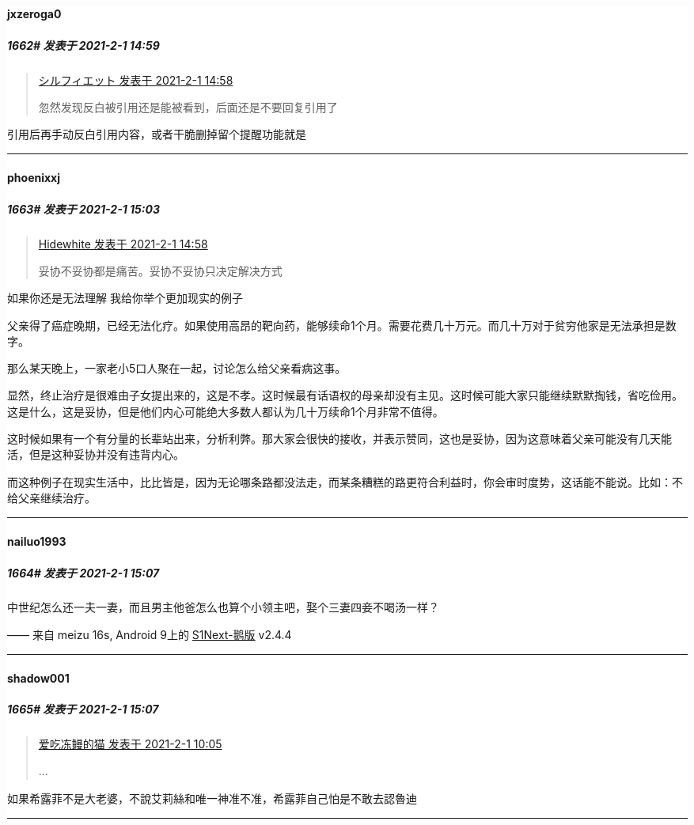 ####  jxzeroga0  
##### 1662#       发表于 2021-2-1 14:59


<blockquote><a href="httphttps://bbs.saraba1st.com/2b/forum.php?mod=redirect&amp;goto=findpost&amp;pid=50207370&amp;ptid=1860168" target="_blank">シルフィエット 发表于 2021-2-1 14:58</a>

忽然发现反白被引用还是能被看到，后面还是不要回复引用了</blockquote>
引用后再手动反白引用内容，或者干脆删掉留个提醒功能就是


*****

####  phoenixxj  
##### 1663#       发表于 2021-2-1 15:03


<blockquote><a href="httphttps://bbs.saraba1st.com/2b/forum.php?mod=redirect&amp;goto=findpost&amp;pid=50207380&amp;ptid=1860168" target="_blank">Hidewhite 发表于 2021-2-1 14:58</a>

妥协不妥协都是痛苦。妥协不妥协只决定解决方式</blockquote>
如果你还是无法理解 我给你举个更加现实的例子

父亲得了癌症晚期，已经无法化疗。如果使用高昂的靶向药，能够续命1个月。需要花费几十万元。而几十万对于贫穷他家是无法承担是数字。

 那么某天晚上，一家老小5口人聚在一起，讨论怎么给父亲看病这事。

显然，终止治疗是很难由子女提出来的，这是不孝。这时候最有话语权的母亲却没有主见。这时候可能大家只能继续默默掏钱，省吃俭用。这是什么，这是妥协，但是他们内心可能绝大多数人都认为几十万续命1个月非常不值得。

这时候如果有一个有分量的长辈站出来，分析利弊。那大家会很快的接收，并表示赞同，这也是妥协，因为这意味着父亲可能没有几天能活，但是这种妥协并没有违背内心。


而这种例子在现实生活中，比比皆是，因为无论哪条路都没法走，而某条糟糕的路更符合利益时，你会审时度势，这话能不能说。比如：不给父亲继续治疗。


*****

####  nailuo1993  
##### 1664#       发表于 2021-2-1 15:07


中世纪怎么还一夫一妻，而且男主他爸怎么也算个小领主吧，娶个三妻四妾不喝汤一样？

—— 来自 meizu 16s, Android 9上的 [S1Next-鹅版](https://github.com/ykrank/S1-Next/releases) v2.4.4


*****

####  shadow001  
##### 1665#       发表于 2021-2-1 15:07


<blockquote><a href="httphttps://bbs.saraba1st.com/2b/forum.php?mod=redirect&amp;goto=findpost&amp;pid=50204601&amp;ptid=1860168" target="_blank">爱吃冻鳗的猫 发表于 2021-2-1 10:05</a>

 ...</blockquote>
如果希露菲不是大老婆，不說艾莉絲和唯一神准不准，希露菲自己怕是不敢去認魯迪


*****

